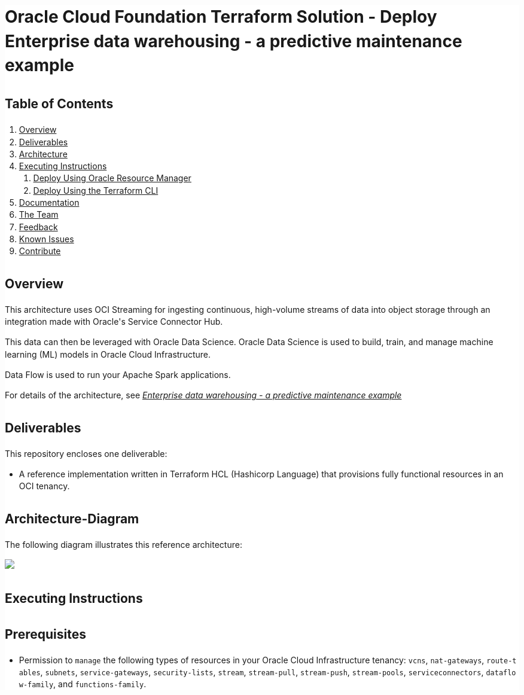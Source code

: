 # Oracle Cloud Foundation Terraform Solution - Deploy Enterprise data warehousing - a predictive maintenance example


## Table of Contents
1. [Overview](#overview)
1. [Deliverables](#deliverables)
1. [Architecture](#Architecture-Diagram)
1. [Executing Instructions](#instructions)
    1. [Deploy Using Oracle Resource Manager](#Deploy-Using-Oracle-Resource-Manager)
    1. [Deploy Using the Terraform CLI](#Deploy-Using-the-Terraform-CLI)
1. [Documentation](#documentation)
1. [The Team](#team)
1. [Feedback](#feedback)
1. [Known Issues](#known-issues)
1. [Contribute](#CONTRIBUTING.md)


## <a name="overview"></a>Overview
This architecture uses OCI Streaming for ingesting continuous, high-volume streams of data into object storage through an integration made with Oracle's Service Connector Hub.

This data can then be leveraged with Oracle Data Science. Oracle Data Science is used to build, train, and manage machine learning (ML) models in Oracle Cloud Infrastructure.

Data Flow is used to run your Apache Spark applications.

For details of the architecture, see [_Enterprise data warehousing - a predictive maintenance example_](https://docs.oracle.com/en/solutions/oci-streaming-analysis/)

## <a name="deliverables"></a>Deliverables
 This repository encloses one deliverable:

- A reference implementation written in Terraform HCL (Hashicorp Language) that provisions fully functional resources in an OCI tenancy.

## <a name="architecture"></a>Architecture-Diagram
The following diagram illustrates this reference architecture:

![](https://docs.oracle.com/en/solutions/oci-streaming-analysis/img/analysis-streamed-data-architecture.png)

## <a name="instructions"></a>Executing Instructions

## Prerequisites

- Permission to `manage` the following types of resources in your Oracle Cloud Infrastructure tenancy: `vcns`, `nat-gateways`, `route-tables`, `subnets`, `service-gateways`, `security-lists`, `stream`, `stream-pull`, `stream-push`, `stream-pools`, `serviceconnectors`, `dataflow-family`, and `functions-family`.
